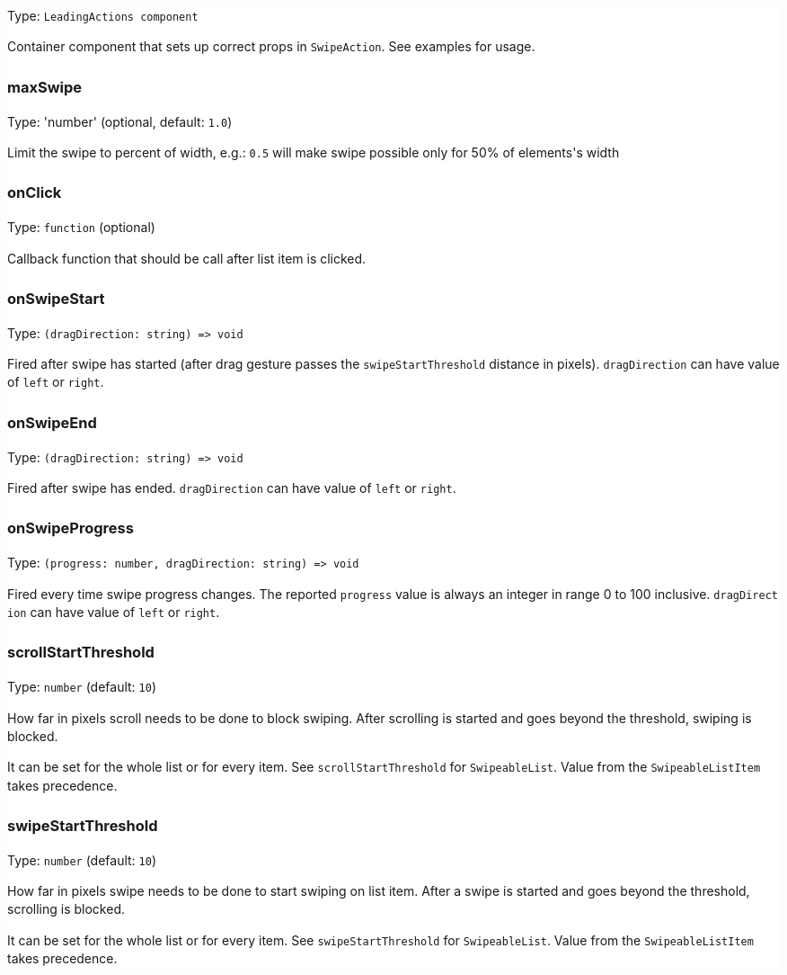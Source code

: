 Type: `LeadingActions component`

Container component that sets up correct props in `SwipeAction`. See examples for usage.

### maxSwipe

Type: 'number' (optional, default: `1.0`)

Limit the swipe to percent of width, e.g.: `0.5` will make swipe possible only for 50% of elements's width

### onClick

Type: `function` (optional)

Callback function that should be call after list item is clicked.

### onSwipeStart

Type: `(dragDirection: string) => void`

Fired after swipe has started (after drag gesture passes the `swipeStartThreshold` distance in pixels). `dragDirection` can have value of `left` or `right`.

### onSwipeEnd

Type: `(dragDirection: string) => void`

Fired after swipe has ended. `dragDirection` can have value of `left` or `right`.

### onSwipeProgress

Type: `(progress: number, dragDirection: string) => void`

Fired every time swipe progress changes. The reported `progress` value is always an integer in range 0 to 100 inclusive. `dragDirection` can have value of `left` or `right`.

### scrollStartThreshold

Type: `number` (default: `10`)

How far in pixels scroll needs to be done to block swiping. After scrolling is started and goes beyond the threshold, swiping is blocked.

It can be set for the whole list or for every item. See `scrollStartThreshold` for `SwipeableList`. Value from the `SwipeableListItem` takes precedence.

### swipeStartThreshold

Type: `number` (default: `10`)

How far in pixels swipe needs to be done to start swiping on list item. After a swipe is started and goes beyond the threshold, scrolling is blocked.

It can be set for the whole list or for every item. See `swipeStartThreshold` for `SwipeableList`. Value from the `SwipeableListItem` takes precedence.
